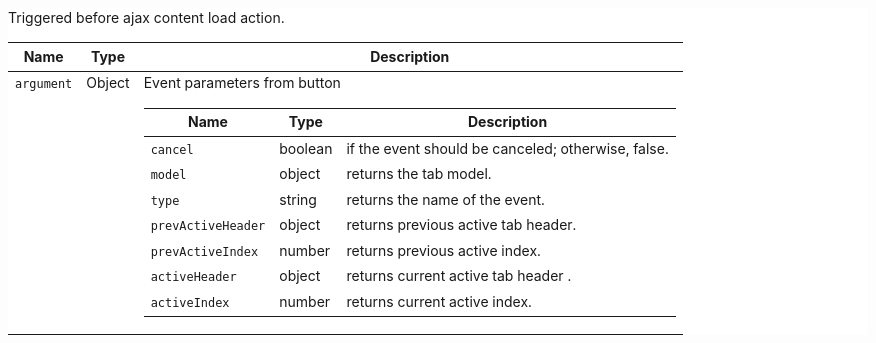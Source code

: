 


Triggered before ajax content load action.

<table class="params">
<thead>
<tr>
<th>Name</th>
<th>Type</th>
<th class="last">Description</th>
</tr>
</thead>
<tbody>
<tr>
<td class="name"><code>argument</code></td>
<td class="type"><span class="param-type">Object</span></td>
<td class="description last">Event parameters from button
<table class="params">
<thead>
<tr>
<th>Name</th>
<th>Type</th>
<th class="last">Description</th>
</tr>
</thead>
<tbody>
<tr>
<td class="name"><code>cancel</code></td>
<td class="type"><span class="param-type">boolean</span></td>
<td class="description last">if the event should be canceled; otherwise, false.</td>
</tr>
<tr>
<td class="name"><code>model</code></td>
<td class="type"><span class="param-type">object</span></td>
<td class="description last">returns the tab model.</td>
</tr>
<tr>
<td class="name"><code>type</code></td>
<td class="type"><span class="param-type">string</span></td>
<td class="description last">returns the name of the event.</td>
</tr>
<tr>
<td class="name"><code>prevActiveHeader</code></td>
<td class="type"><span class="param-type">object</span></td>
<td class="description last">returns previous active tab header.</td>
</tr>
<tr>
<td class="name"><code>prevActiveIndex</code></td>
<td class="type"><span class="param-type">number</span></td>
<td class="description last">returns previous active index.</td>
</tr>
<tr>
<td class="name"><code>activeHeader</code></td>
<td class="type"><span class="param-type">object</span></td>
<td class="description last">returns current active tab header .</td>
</tr>
<tr>
<td class="name"><code>activeIndex</code></td>
<td class="type"><span class="param-type">number</span></td>
<td class="description last">returns current active index.</td>
</tr>
</tbody>
</table>
</td>